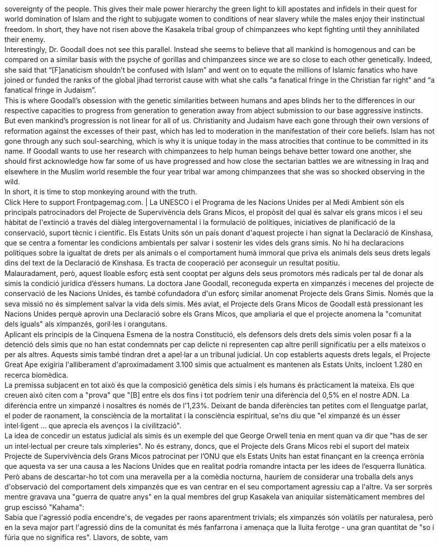 sovereignty of the people. This gives their male power hierarchy the green light to kill apostates and infidels in their quest for world domination of Islam and the right to subjugate women to conditions of near slavery while the males enjoy their instinctual freedom. In short, they have not risen above the Kasakela tribal group of chimpanzees who kept fighting until they annihilated their enemy.<br/>Interestingly, Dr. Goodall does not see this parallel. Instead she seems to believe that all mankind is homogenous and can be compared on a similar basis with the psyche of gorillas and chimpanzees since we are so close to each other genetically. Indeed, she said that “[F]anaticism shouldn’t be confused with Islam” and went on to equate the millions of Islamic fanatics who have joined or funded the ranks of the global jihad terrorist cause with what she calls “a fanatical fringe in the Christian far right” and “a fanatical fringe in Judaism”.<br/>This is where Goodall’s obsession with the genetic similarities between humans and apes blinds her to the differences in our respective capacities to progress from generation to generation away from abject submission to our base aggressive instincts. But even mankind’s progression is not linear for all of us. Christianity and Judaism have each gone through their own versions of reformation against the excesses of their past, which has led to moderation in the manifestation of their core beliefs. Islam has not gone through any such soul-searching, which is why it is unique today in the mass atrocities that continue to be committed in its name. If Goodall wants to use her research with chimpanzees to help human beings behave better toward one another, she should first acknowledge how far some of us have progressed and how close the sectarian battles we are witnessing in Iraq and elsewhere in the Muslim world resemble the four year tribal war among chimpanzees that she was so shocked observing in the wild.<br/>In short, it is time to stop monkeying around with the truth.<br/>Click Here to support Frontpagemag.com. | La UNESCO i el Programa de les Nacions Unides per al Medi Ambient són els principals patrocinadors del Projecte de Supervivència dels Grans Micos, el propòsit del qual és salvar els grans micos i el seu hàbitat de l'extinció a través del diàleg intergovernamental i la formulació de polítiques, iniciatives de planificació de la conservació, suport tècnic i científic. Els Estats Units són un país donant d'aquest projecte i han signat la Declaració de Kinshasa, que se centra a fomentar les condicions ambientals per salvar i sostenir les vides dels grans simis. No hi ha declaracions polítiques sobre la igualtat de drets per als animals o el comportament humà immoral que priva els animals dels seus drets legals dins del text de la Declaració de Kinshasa. Es tracta de cooperació per aconseguir un resultat positiu.<br/>Malauradament, però, aquest lloable esforç està sent cooptat per alguns dels seus promotors més radicals per tal de donar als simis la condició jurídica d’éssers humans. La doctora Jane Goodall, reconeguda experta en ximpanzés i mecenes del projecte de conservació de les Nacions Unides, és també cofundadora d'un esforç similar anomenat Projecte dels Grans Simis. Només que la seva missió no és simplement salvar la vida dels simis. Més aviat, el Projecte dels Grans Micos de Goodall està pressionant les Nacions Unides perquè aprovin una Declaració sobre els Grans Micos, que ampliaria el que el projecte anomena la "comunitat dels iguals" als ximpanzés, goril·les i orangutans.<br/>Aplicant els principis de la Cinquena Esmena de la nostra Constitució, els defensors dels drets dels simis volen posar fi a la detenció dels simis que no han estat condemnats per cap delicte ni representen cap altre perill significatiu per a ells mateixos o per als altres. Aquests simis també tindran dret a apel·lar a un tribunal judicial. Un cop establerts aquests drets legals, el Projecte Great Ape exigiria l'alliberament d'aproximadament 3.100 simis que actualment es mantenen als Estats Units, incloent 1.280 en recerca biomèdica.<br/>La premissa subjacent en tot això és que la composició genètica dels simis i els humans és pràcticament la mateixa. Els que creuen això citen com a "prova" que "[B] entre els dos fins i tot podríem tenir una diferència del 0,5% en el nostre ADN. La diferència entre un ximpanzé i nosaltres és només de l'1,23%. Deixant de banda diferències tan petites com el llenguatge parlat, el poder de raonament, la consciència de la mortalitat i la consciència espiritual, se'ns diu que "el ximpanzé és un ésser intel·ligent ... que aprecia els avenços i la civilització".<br/>La idea de concedir un estatus judicial als simis és un exemple del que George Orwell tenia en ment quan va dir que "has de ser un intel·lectual per creure tals ximpleries". No és estrany, doncs, que el Projecte dels Grans Micos rebi el suport del mateix Projecte de Supervivència dels Grans Micos patrocinat per l’ONU que els Estats Units han estat finançant en la creença errònia que aquesta va ser una causa a les Nacions Unides que en realitat podria romandre intacta per les idees de l’esquerra llunàtica.<br/>Però abans de descartar-ho tot com una meravella per a la comèdia nocturna, hauríem de considerar una troballa dels anys d'observació del comportament dels ximpanzés que es van centrar en el seu comportament agressiu cap a l'altre. Va ser sorprès mentre gravava una "guerra de quatre anys" en la qual membres del grup Kasakela van aniquilar sistemàticament membres del grup escissó "Kahama":<br/>Sabia que l'agressió podia encendre's, de vegades per raons aparentment trivials; els ximpanzés són volàtils per naturalesa, però en la seva major part l'agressió dins de la comunitat és més fanfarrona i amenaça que la lluita ferotge - una gran quantitat de "so i fúria que no significa res". Llavors, de sobte, vam